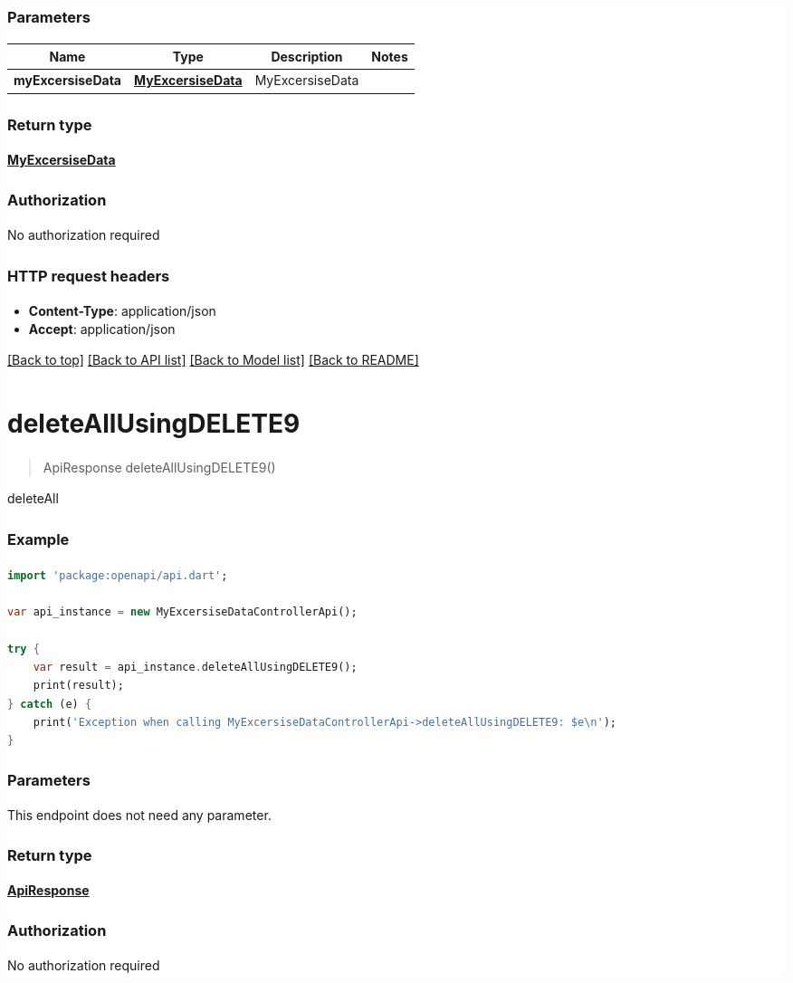 ### Parameters

Name | Type | Description  | Notes
------------- | ------------- | ------------- | -------------
 **myExcersiseData** | [**MyExcersiseData**](MyExcersiseData.md)| MyExcersiseData | 

### Return type

[**MyExcersiseData**](MyExcersiseData.md)

### Authorization

No authorization required

### HTTP request headers

 - **Content-Type**: application/json
 - **Accept**: application/json

[[Back to top]](#) [[Back to API list]](../README.md#documentation-for-api-endpoints) [[Back to Model list]](../README.md#documentation-for-models) [[Back to README]](../README.md)

# **deleteAllUsingDELETE9**
> ApiResponse deleteAllUsingDELETE9()

deleteAll

### Example 
```dart
import 'package:openapi/api.dart';

var api_instance = new MyExcersiseDataControllerApi();

try { 
    var result = api_instance.deleteAllUsingDELETE9();
    print(result);
} catch (e) {
    print('Exception when calling MyExcersiseDataControllerApi->deleteAllUsingDELETE9: $e\n');
}
```

### Parameters
This endpoint does not need any parameter.

### Return type

[**ApiResponse**](ApiResponse.md)

### Authorization

No authorization required
